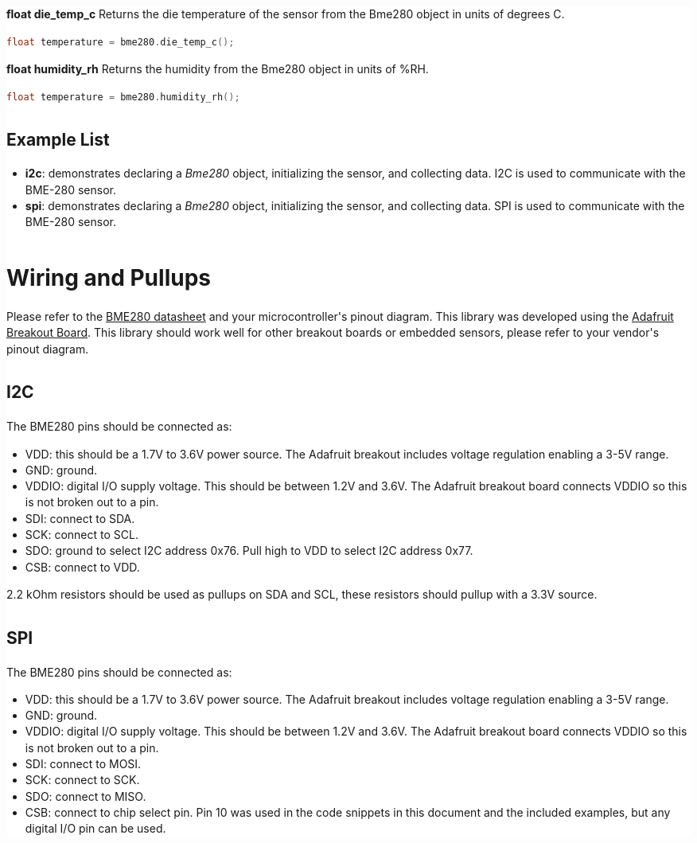 **float die_temp_c** Returns the die temperature of the sensor from the Bme280 object in units of degrees C.

```C++
float temperature = bme280.die_temp_c();
```

**float humidity_rh** Returns the humidity from the Bme280 object in units of %RH.

```C++
float temperature = bme280.humidity_rh();
```

## Example List
* **i2c**: demonstrates declaring a *Bme280* object, initializing the sensor, and collecting data. I2C is used to communicate with the BME-280 sensor.
* **spi**: demonstrates declaring a *Bme280* object, initializing the sensor, and collecting data. SPI is used to communicate with the BME-280 sensor.

# Wiring and Pullups 
Please refer to the [BME280 datasheet](docs/BME280-Datasheet.pdf) and your microcontroller's pinout diagram. This library was developed using the [Adafruit Breakout Board](https://www.adafruit.com/products/2652). This library should work well for other breakout boards or embedded sensors, please refer to your vendor's pinout diagram.

## I2C

The BME280 pins should be connected as:
   * VDD: this should be a 1.7V to 3.6V power source. The Adafruit breakout includes voltage regulation enabling a 3-5V range.
   * GND: ground.
   * VDDIO: digital I/O supply voltage. This should be between 1.2V and 3.6V. The Adafruit breakout board connects VDDIO so this is not broken out to a pin.
   * SDI: connect to SDA.
   * SCK: connect to SCL.
   * SDO: ground to select I2C address 0x76. Pull high to VDD to select I2C address 0x77.
   * CSB: connect to VDD.

2.2 kOhm resistors should be used as pullups on SDA and SCL, these resistors should pullup with a 3.3V source.

## SPI

The BME280 pins should be connected as:
   * VDD: this should be a 1.7V to 3.6V power source. The Adafruit breakout includes voltage regulation enabling a 3-5V range.
   * GND: ground.
   * VDDIO: digital I/O supply voltage. This should be between 1.2V and 3.6V. The Adafruit breakout board connects VDDIO so this is not broken out to a pin.
   * SDI: connect to MOSI.
   * SCK: connect to SCK.
   * SDO: connect to MISO.
   * CSB: connect to chip select pin. Pin 10 was used in the code snippets in this document and the included examples, but any digital I/O pin can be used.
